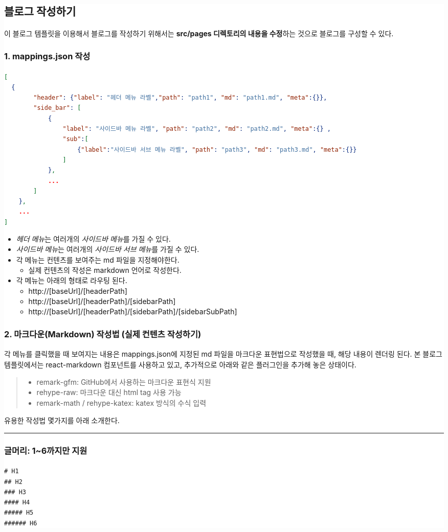## 블로그 작성하기

이 블로그 템플릿을 이용해서 블로그를 작성하기 위해서는 **src/pages 디렉토리의 내용을 수정**하는 것으로 블로그를 구성할 수 있다.

### 1. mappings.json 작성

```json
[
  {
        "header": {"label": "헤더 메뉴 라벨","path": "path1", "md": "path1.md", "meta":{}},
        "side_bar": [
            {
                "label": "사이드바 메뉴 라벨", "path": "path2", "md": "path2.md", "meta":{} ,
                "sub":[
                    {"label":"사이드바 서브 메뉴 라벨", "path": "path3", "md": "path3.md", "meta":{}}
                ]
            },
            ...
        ]
    },
    ...
]
```

- *헤더 메뉴*는 여러개의 *사이드바 메뉴*를 가질 수 있다.
- *사이드바 메뉴*는 여러개의 *사이드바 서브 메뉴*를 가질 수 있다.
- 각 메뉴는 컨텐츠를 보여주는 md 파일을 지정해야한다.
  - 실제 컨텐츠의 작성은 markdown 언어로 작성한다.
- 각 메뉴는 아래의 형태로 라우팅 된다.
  - http://[baseUrl]/[headerPath]
  - http://[baseUrl]/[headerPath]/[sidebarPath]
  - http://[baseUrl]/[headerPath]/[sidebarPath]/[sidebarSubPath]

### 2. 마크다운(Markdown) 작성법 (실제 컨텐츠 작성하기)

각 메뉴를 클릭했을 때 보여지는 내용은 mappings.json에 지정된 md 파일을 마크다운 표현법으로 작성했을 때, 해당 내용이 렌더링 된다.
본 블로그 템플릿에서는 react-markdown 컴포넌트를 사용하고 있고, 추가적으로 아래와 같은 플러그인을 추가해 놓은 상태이다.

> - remark-gfm: GitHub에서 사용하는 마크다운 표현식 지원
> - rehype-raw: 마크다운 대신 html tag 사용 가능
> - remark-math / rehype-katex: katex 방식의 수식 입력

유용한 작성법 몇가지를 아래 소개한다.

---

### 글머리: 1~6까지만 지원

```
# H1
## H2
### H3
#### H4
##### H5
###### H6
```
